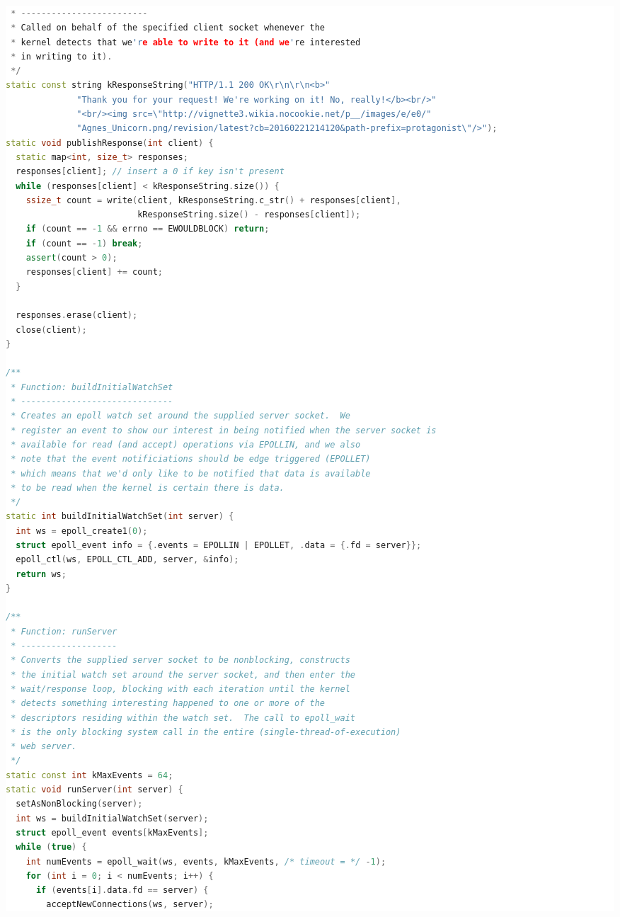 ```cpp
 * -------------------------
 * Called on behalf of the specified client socket whenever the
 * kernel detects that we're able to write to it (and we're interested
 * in writing to it).
 */
static const string kResponseString("HTTP/1.1 200 OK\r\n\r\n<b>"
              "Thank you for your request! We're working on it! No, really!</b><br/>"
              "<br/><img src=\"http://vignette3.wikia.nocookie.net/p__/images/e/e0/"
              "Agnes_Unicorn.png/revision/latest?cb=20160221214120&path-prefix=protagonist\"/>");
static void publishResponse(int client) {
  static map<int, size_t> responses;
  responses[client]; // insert a 0 if key isn't present
  while (responses[client] < kResponseString.size()) {
    ssize_t count = write(client, kResponseString.c_str() + responses[client],
                          kResponseString.size() - responses[client]);
    if (count == -1 && errno == EWOULDBLOCK) return;
    if (count == -1) break;
    assert(count > 0);
    responses[client] += count;
  }

  responses.erase(client);
  close(client);
}

/**
 * Function: buildInitialWatchSet
 * ------------------------------
 * Creates an epoll watch set around the supplied server socket.  We
 * register an event to show our interest in being notified when the server socket is
 * available for read (and accept) operations via EPOLLIN, and we also
 * note that the event notificiations should be edge triggered (EPOLLET)
 * which means that we'd only like to be notified that data is available
 * to be read when the kernel is certain there is data.
 */
static int buildInitialWatchSet(int server) {
  int ws = epoll_create1(0);
  struct epoll_event info = {.events = EPOLLIN | EPOLLET, .data = {.fd = server}};
  epoll_ctl(ws, EPOLL_CTL_ADD, server, &info);
  return ws;
}

/**
 * Function: runServer
 * -------------------
 * Converts the supplied server socket to be nonblocking, constructs
 * the initial watch set around the server socket, and then enter the
 * wait/response loop, blocking with each iteration until the kernel
 * detects something interesting happened to one or more of the
 * descriptors residing within the watch set.  The call to epoll_wait
 * is the only blocking system call in the entire (single-thread-of-execution)
 * web server.
 */
static const int kMaxEvents = 64;
static void runServer(int server) {
  setAsNonBlocking(server);
  int ws = buildInitialWatchSet(server);
  struct epoll_event events[kMaxEvents];
  while (true) {
    int numEvents = epoll_wait(ws, events, kMaxEvents, /* timeout = */ -1);
    for (int i = 0; i < numEvents; i++) {
      if (events[i].data.fd == server) {
        acceptNewConnections(ws, server);
```